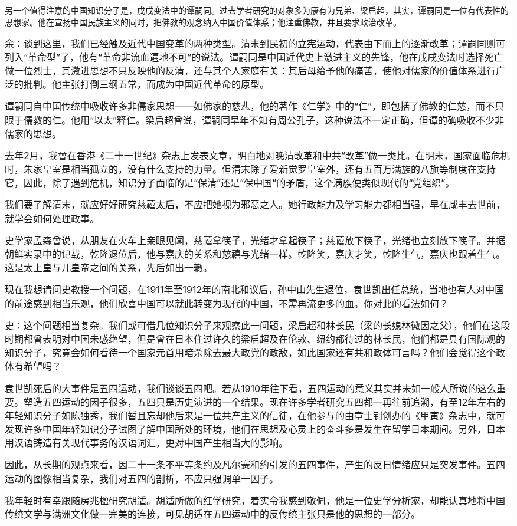    另一个值得注意的中国知识分子是，戊戌变法中的谭嗣同。过去学者研究的对象多为康有为兄弟、梁启超，其实，谭嗣同是一位有代表性的思想家。他在宣扬中国民族主义的同时，把佛教的观念纳入中国价值体系；他注重佛教，并且要求政治改革。
  </span>
 </p>
 <p>
  <span style="font-size: 12pt;">
   余：谈到这里，我们已经触及近代中国变革的两种类型。清末到民初的立宪运动，代表由下而上的逐渐改革；谭嗣同则可列入“革命型”了，他有“革命非流血遍地不可”的说法。谭嗣同是中国近代史上激进主义的先锋，他在戊戌变法时选择死亡做一位烈士，其激进思想不只反映他的反清，还与其个人家庭有关：其后母给予他的痛苦，使他对儒家的价值体系进行广泛的批判。他主张打倒三纲五常，而成为中国近代革命的原型。
  </span>
 </p>
 <p>
  <span style="font-size: 12pt;">
   谭嗣同自中国传统中吸收许多非儒家思想——如佛家的慈悲，他的著作《仁学》中的“仁”，即包括了佛教的仁慈，而不只限于儒教的仁。他用“以太”释仁。梁启超曾说，谭嗣同早年不知有周公孔子，这种说法不一定正确，但谭的确吸收不少非儒家的思想。
  </span>
 </p>
 <p>
  <span style="font-size: 12pt;">
   去年2月，我曾在香港《二十一世纪》杂志上发表文章，明白地对晚清改革和中共“改革”做一类比。在明末，国家面临危机时，朱家皇室是相当孤立的，没有什么支持的力量。但清末除了爱新觉罗皇室外，还有五百万满族的八旗等制度在支持它，因此，除了遇到危机，知识分子面临的是“保清”还是“保中国”的矛盾，这个满族便类似现代的“党组织”。
  </span>
 </p>
 <p>
  <span style="font-size: 12pt;">
   我们要了解清末，就应好好研究慈禧太后，不应把她视为邪恶之人。她行政能力及学习能力都相当强，早在咸丰去世前，就学会如何处理政事。
  </span>
 </p>
 <p>
  <span style="font-size: 12pt;">
   史学家孟森曾说，从朋友在火车上亲眼见闻，慈禧拿筷子，光绪才拿起筷子；慈禧放下筷子，光绪也立刻放下筷子。并据朝鲜实录中的记载，乾隆退位后，他与嘉庆的关系和慈禧与光绪一样。乾隆笑，嘉庆才笑，乾隆生气，嘉庆也跟着生气。这是太上皇与儿皇帝之间的关系，先后如出一辙。
  </span>
 </p>
 <p>
  <span style="font-size: 12pt;">
   现在我想请问史教授一个问题，在1911年至1912年的南北和议后，孙中山先生退位，袁世凯出任总统，当地也有人对中国的前途感到相当乐观，他们欣喜中国可以就此转变为现代的中国，不需再流更多的血。你对此的看法如何？
  </span>
 </p>
 <p>
  <span style="font-size: 12pt;">
   史：这个问题相当复杂。我们或可借几位知识分子来观察此一问题，梁启超和林长民（梁的长媳林徽因之父），他们在这段时期都曾表明对中国未感绝望，但是曾在日本住过许久的梁启超及在伦敦、纽约都待过的林长民，他们都是具有国际观的知识分子，究竟会如何看待一个国家元首用暗杀除去最大政党的政敌，如此国家还有共和政体可言吗？他们会觉得这个政体有希望吗？
  </span>
 </p>
 <p>
  <span style="font-size: 12pt;">
   袁世凯死后的大事件是五四运动，我们谈谈五四吧。若从1910年往下看，五四运动的意义其实并未如一般人所说的这么重要。塑造五四运动的因子很多，五四只是历史演进的一个结果。现在许多学者研究五四都一再往前追溯，有至12年左右的年轻知识分子如陈独秀，我们暂且忘却他后来是一位共产主义的信徒，在他参与的由章士钊创办的《甲寅》杂志中，就可发现许多中国年轻知识分子试图了解中国所处的环境，他们在思想及心灵上的奋斗多是发生在留学日本期间。另外，日本用汉语铸造有关现代事务的汉语词汇，更对中国产生相当大的影响。
  </span>
 </p>
 <p>
  <span style="font-size: 12pt;">
   因此，从长期的观点来看，因二十一条不平等条约及凡尔赛和约引发的五四事件，产生的反日情绪应只是突发事件。五四运动的图像相当复杂，我们对五四的剖析，不应只强调单一因子。
  </span>
 </p>
 <p>
  <span style="font-size: 12pt;">
   我年轻时有幸跟随房兆楹研究胡适。胡适所做的红学研究，着实令我感到敬佩，他是一位史学分析家，却能认真地将中国传统文学与满洲文化做一完美的连接，可见胡适在五四运动中的反传统主张只是他的思想的一部分。
  </span>
 </p>
 <p>
  <span style="font-size: 12pt;">